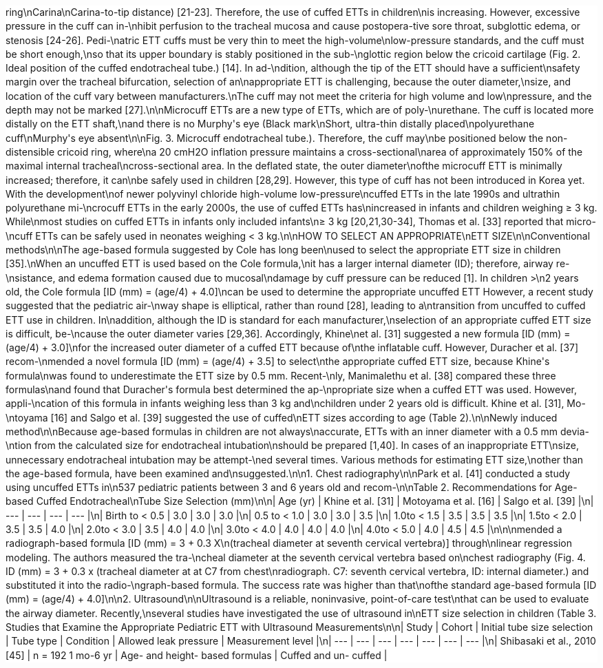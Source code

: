 ring\nCarina\nCarina-to-tip distance) [21-23]. Therefore, the use of cuffed ETTs in children\nis increasing. However, excessive pressure in the cuff can in-\nhibit perfusion to the tracheal mucosa and cause postopera-tive sore throat, subglottic edema, or stenosis [24-26]. Pedi-\natric ETT cuffs must be very thin to meet the high-volume\nlow-pressure standards, and the cuff must be short enough,\nso that its upper boundary is stably positioned in the sub-\nglottic region below the cricoid cartilage (Fig. 2. Ideal position of the cuffed endotracheal tube.) [14]. In ad-\ndition, although the tip of the ETT should have a sufficient\nsafety margin over the tracheal bifurcation, selection of an\nappropriate ETT is challenging, because the outer diameter,\nsize, and location of the cuff vary between manufacturers.\nThe cuff may not meet the criteria for high volume and low\npressure, and the depth may not be marked [27].\n\nMicrocuff ETTs are a new type of ETTs, which are of poly-\nurethane. The cuff is located more distally on the ETT shaft,\nand there is no Murphy's eye (Black mark\nShort, ultra-thin distally placed\npolyurethane cuff\nMurphy's eye absent\n\nFig. 3. Microcuff endotracheal tube.). Therefore, the cuff may\nbe positioned below the non-distensible cricoid ring, where\na 20 cmH2O inflation pressure maintains a cross-sectional\narea of approximately 150% of the maximal internal tracheal\ncross-sectional area. In the deflated state, the outer diameter\nofthe microcuff ETT is minimally increased; therefore, it can\nbe safely used in children [28,29]. However, this type of cuff has not been introduced in Korea yet. With the development\nof newer polyvinyl chloride high-volume low-pressure\ncuffed ETTs in the late 1990s and ultrathin polyurethane mi-\ncrocuff ETTs in the early 2000s, the use of cuffed ETTs has\nincreased in infants and children weighing ≥ 3 kg. While\nmost studies on cuffed ETTs in infants only included infants\n≥ 3 kg [20,21,30-34], Thomas et al. [33] reported that micro-\ncuff ETTs can be safely used in neonates weighing < 3 kg.\n\nHOW TO SELECT AN APPROPRIATE\nETT SIZE\n\nConventional methods\n\nThe age-based formula suggested by Cole has long been\nused to select the appropriate ETT size in children [35].\nWhen an uncuffed ETT is used based on the Cole formula,\nit has a larger internal diameter (ID); therefore, airway re-\nsistance, and edema formation caused due to mucosal\ndamage by cuff pressure can be reduced [1]. In children >\n2 years old, the Cole formula [ID (mm) = (age/4) + 4.0]\ncan be used to determine the appropriate uncuffed ETT However, a recent study suggested that the pediatric air-\nway shape is elliptical, rather than round [28], leading to a\ntransition from uncuffed to cuffed ETT use in children. In\naddition, although the ID is standard for each manufacturer,\nselection of an appropriate cuffed ETT size is difficult, be-\ncause the outer diameter varies [29,36]. Accordingly, Khine\net al. [31] suggested a new formula [ID (mm) = (age/4) + 3.0]\nfor the increased outer diameter of a cuffed ETT because of\nthe inflatable cuff. However, Duracher et al. [37] recom-\nmended a novel formula [ID (mm) = (age/4) + 3.5] to select\nthe appropriate cuffed ETT size, because Khine's formula\nwas found to underestimate the ETT size by 0.5 mm. Recent-\nly, Manimalethu et al. [38] compared these three formulas\nand found that Duracher's formula best determined the ap-\npropriate size when a cuffed ETT was used. However, appli-\ncation of this formula in infants weighing less than 3 kg and\nchildren under 2 years old is difficult. Khine et al. [31], Mo-\ntoyama [16] and Salgo et al. [39] suggested the use of cuffed\nETT sizes according to age (Table 2).\n\nNewly induced method\n\nBecause age-based formulas in children are not always\naccurate, ETTs with an inner diameter with a 0.5 mm devia-\ntion from the calculated size for endotracheal intubation\nshould be prepared [1,40]. In cases of an inappropriate ETT\nsize, unnecessary endotracheal intubation may be attempt-\ned several times. Various methods for estimating ETT size,\nother than the age-based formula, have been examined and\nsuggested.\n\n1. Chest radiography\n\nPark et al. [41] conducted a study using uncuffed ETTs in\n537 pediatric patients between 3 and 6 years old and recom-\n\nTable 2. Recommendations for Age-based Cuffed Endotracheal\nTube Size Selection (mm)\n\n| Age (yr) | Khine et al. [31] | Motoyama et al. [16] | Salgo et al. [39] |\n| --- | --- | --- | --- |\n| Birth to < 0.5 | 3.0 | 3.0 | 3.0 |\n| 0.5 to < 1.0 | 3.0 | 3.0 | 3.5 |\n| 1.0to < 1.5 | 3.5 | 3.5 | 3.5 |\n| 1.5to < 2.0 | 3.5 | 3.5 | 4.0 |\n| 2.0to < 3.0 | 3.5 | 4.0 | 4.0 |\n| 3.0to < 4.0 | 4.0 | 4.0 | 4.0 |\n| 4.0to < 5.0 | 4.0 | 4.5 | 4.5 |\n\n\nmended a radiograph-based formula [ID (mm) = 3 + 0.3 X\n(tracheal diameter at seventh cervical vertebra)] through\nlinear regression modeling. The authors measured the tra-\ncheal diameter at the seventh cervical vertebra based on\nchest radiography (Fig. 4. ID (mm) = 3 + 0.3 x (tracheal diameter at at C7 from chest\nradiograph. C7: seventh cervical vertebra, ID: internal diameter.) and substituted it into the radio-\ngraph-based formula. The success rate was higher than that\nofthe standard age-based formula [ID (mm) = (age/4) + 4.0]\n\n2. Ultrasound\n\nUltrasound is a reliable, noninvasive, point-of-care test\nthat can be used to evaluate the airway diameter. Recently,\nseveral studies have investigated the use of ultrasound in\nETT size selection in children (Table 3. Studies that Examine the Appropriate Pediatric ETT with Ultrasound Measurements\n\n| Study | Cohort | Initial tube size selection | Tube type | Condition | Allowed leak pressure | Measurement level |\n| --- | --- | --- | --- | --- | --- | --- |\n| Shibasaki et al., 2010 [45] | n = 192 1 mo-6 yr | Age- and height- based formulas | Cuffed and un- cuffed |